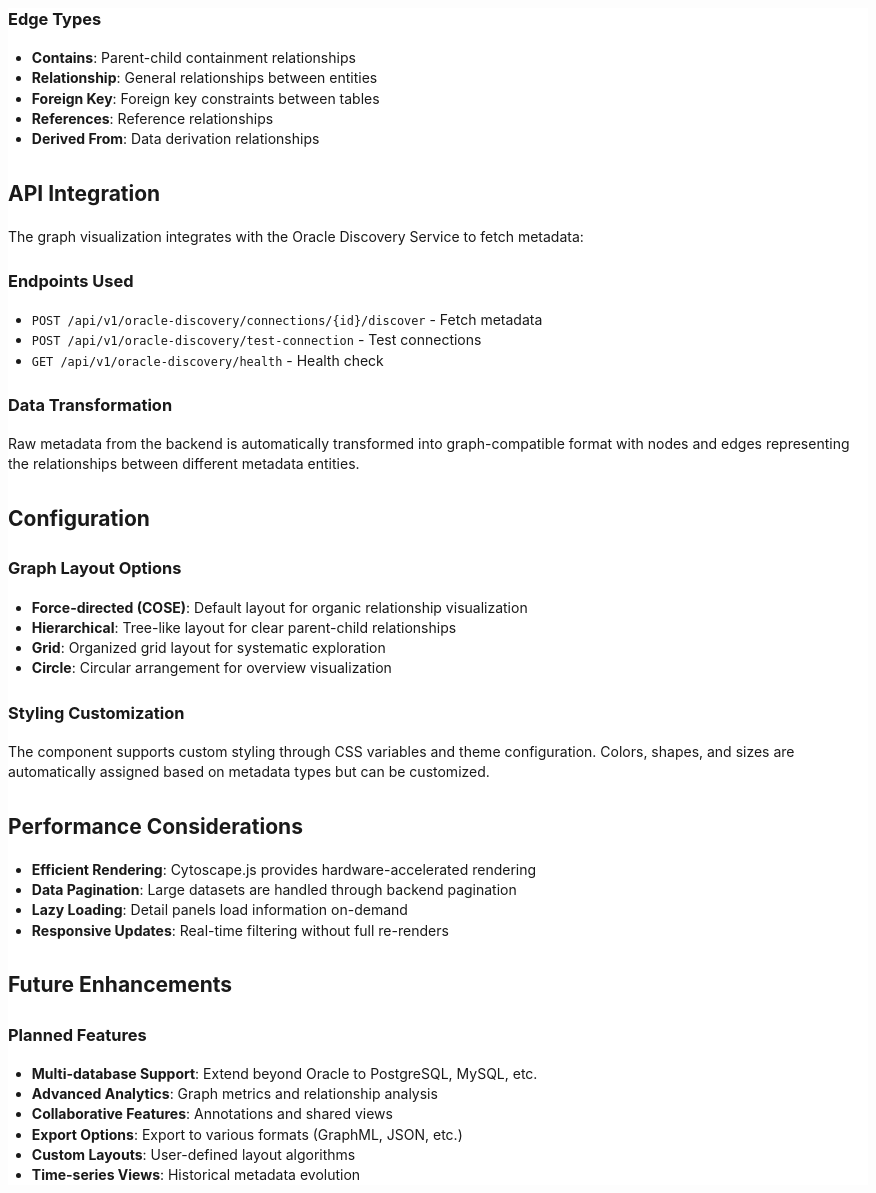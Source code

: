 ### Edge Types
- **Contains**: Parent-child containment relationships
- **Relationship**: General relationships between entities
- **Foreign Key**: Foreign key constraints between tables
- **References**: Reference relationships
- **Derived From**: Data derivation relationships

## API Integration

The graph visualization integrates with the Oracle Discovery Service to fetch metadata:

### Endpoints Used
- `POST /api/v1/oracle-discovery/connections/{id}/discover` - Fetch metadata
- `POST /api/v1/oracle-discovery/test-connection` - Test connections
- `GET /api/v1/oracle-discovery/health` - Health check

### Data Transformation
Raw metadata from the backend is automatically transformed into graph-compatible format with nodes and edges representing the relationships between different metadata entities.

## Configuration

### Graph Layout Options
- **Force-directed (COSE)**: Default layout for organic relationship visualization
- **Hierarchical**: Tree-like layout for clear parent-child relationships
- **Grid**: Organized grid layout for systematic exploration
- **Circle**: Circular arrangement for overview visualization

### Styling Customization
The component supports custom styling through CSS variables and theme configuration. Colors, shapes, and sizes are automatically assigned based on metadata types but can be customized.

## Performance Considerations

- **Efficient Rendering**: Cytoscape.js provides hardware-accelerated rendering
- **Data Pagination**: Large datasets are handled through backend pagination
- **Lazy Loading**: Detail panels load information on-demand
- **Responsive Updates**: Real-time filtering without full re-renders

## Future Enhancements

### Planned Features
- **Multi-database Support**: Extend beyond Oracle to PostgreSQL, MySQL, etc.
- **Advanced Analytics**: Graph metrics and relationship analysis
- **Collaborative Features**: Annotations and shared views
- **Export Options**: Export to various formats (GraphML, JSON, etc.)
- **Custom Layouts**: User-defined layout algorithms
- **Time-series Views**: Historical metadata evolution
